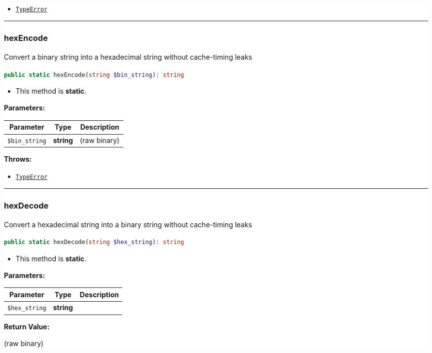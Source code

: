 - [`TypeError`](../../TypeError.md)



***

### hexEncode

Convert a binary string into a hexadecimal string without cache-timing
leaks

```php
public static hexEncode(string $bin_string): string
```



* This method is **static**.




**Parameters:**

| Parameter | Type | Description |
|-----------|------|-------------|
| `$bin_string` | **string** | (raw binary) |




**Throws:**

- [`TypeError`](../../TypeError.md)



***

### hexDecode

Convert a hexadecimal string into a binary string without cache-timing
leaks

```php
public static hexDecode(string $hex_string): string
```



* This method is **static**.




**Parameters:**

| Parameter | Type | Description |
|-----------|------|-------------|
| `$hex_string` | **string** |  |


**Return Value:**

(raw binary)
